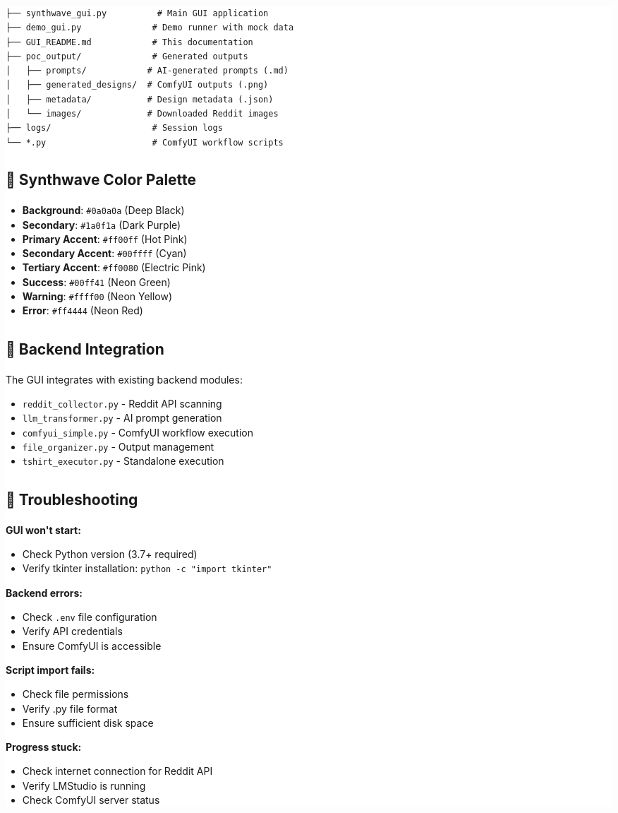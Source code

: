 ```
├── synthwave_gui.py          # Main GUI application
├── demo_gui.py              # Demo runner with mock data
├── GUI_README.md            # This documentation
├── poc_output/              # Generated outputs
│   ├── prompts/            # AI-generated prompts (.md)
│   ├── generated_designs/  # ComfyUI outputs (.png)
│   ├── metadata/           # Design metadata (.json)
│   └── images/             # Downloaded Reddit images
├── logs/                    # Session logs
└── *.py                     # ComfyUI workflow scripts
```

## 🎨 Synthwave Color Palette

- **Background**: `#0a0a0a` (Deep Black)
- **Secondary**: `#1a0f1a` (Dark Purple)
- **Primary Accent**: `#ff00ff` (Hot Pink)
- **Secondary Accent**: `#00ffff` (Cyan)
- **Tertiary Accent**: `#ff0080` (Electric Pink)
- **Success**: `#00ff41` (Neon Green)
- **Warning**: `#ffff00` (Neon Yellow)
- **Error**: `#ff4444` (Neon Red)

## 🔌 Backend Integration

The GUI integrates with existing backend modules:

- `reddit_collector.py` - Reddit API scanning
- `llm_transformer.py` - AI prompt generation
- `comfyui_simple.py` - ComfyUI workflow execution
- `file_organizer.py` - Output management
- `tshirt_executor.py` - Standalone execution

## 🐛 Troubleshooting

**GUI won't start:**
- Check Python version (3.7+ required)
- Verify tkinter installation: `python -c "import tkinter"`

**Backend errors:**
- Check `.env` file configuration
- Verify API credentials
- Ensure ComfyUI is accessible

**Script import fails:**
- Check file permissions
- Verify .py file format
- Ensure sufficient disk space

**Progress stuck:**
- Check internet connection for Reddit API
- Verify LMStudio is running
- Check ComfyUI server status
